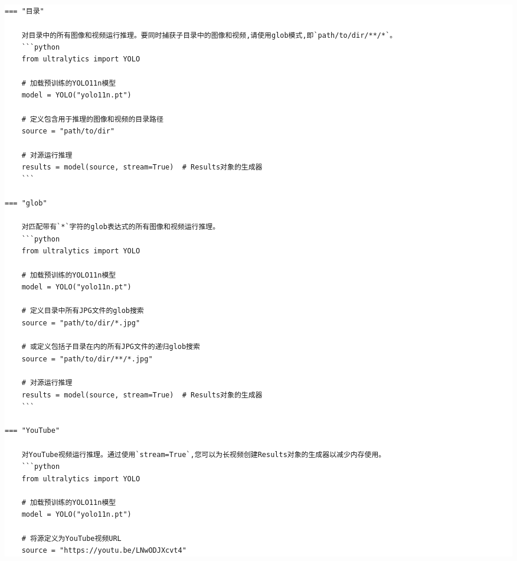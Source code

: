     === "目录"

        对目录中的所有图像和视频运行推理。要同时捕获子目录中的图像和视频,请使用glob模式,即`path/to/dir/**/*`。
        ```python
        from ultralytics import YOLO

        # 加载预训练的YOLO11n模型
        model = YOLO("yolo11n.pt")

        # 定义包含用于推理的图像和视频的目录路径
        source = "path/to/dir"

        # 对源运行推理
        results = model(source, stream=True)  # Results对象的生成器
        ```

    === "glob"

        对匹配带有`*`字符的glob表达式的所有图像和视频运行推理。
        ```python
        from ultralytics import YOLO

        # 加载预训练的YOLO11n模型
        model = YOLO("yolo11n.pt")

        # 定义目录中所有JPG文件的glob搜索
        source = "path/to/dir/*.jpg"

        # 或定义包括子目录在内的所有JPG文件的递归glob搜索
        source = "path/to/dir/**/*.jpg"

        # 对源运行推理
        results = model(source, stream=True)  # Results对象的生成器
        ```

    === "YouTube"

        对YouTube视频运行推理。通过使用`stream=True`,您可以为长视频创建Results对象的生成器以减少内存使用。
        ```python
        from ultralytics import YOLO

        # 加载预训练的YOLO11n模型
        model = YOLO("yolo11n.pt")

        # 将源定义为YouTube视频URL
        source = "https://youtu.be/LNwODJXcvt4"

